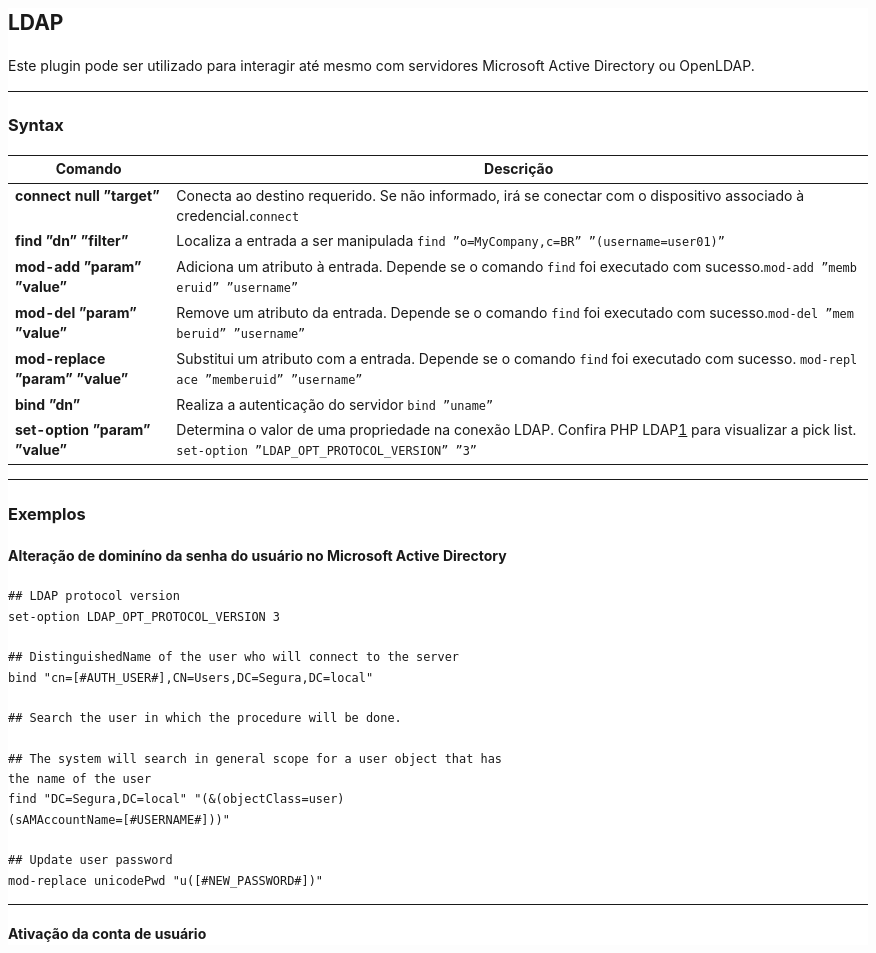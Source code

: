 
## LDAP

Este plugin pode ser utilizado para interagir até mesmo com servidores Microsoft Active Directory ou OpenLDAP.

---

### Syntax

| **Comando** |  Descrição |
| --- | --- |
| **connect null ”target”** | Conecta ao destino requerido. Se não informado, irá se conectar com o dispositivo associado à credencial.`connect` |
| **find ”dn” ”filter”** | Localiza a entrada a ser manipulada `find ”o=MyCompany,c=BR” ”(username=user01)”` |
| **mod-add ”param” ”value”** | Adiciona um atributo à entrada. Depende se o comando `find` foi executado com sucesso.`mod-add ”memberuid” ”username”` |
| **mod-del ”param” ”value”** | Remove um atributo da entrada. Depende se o comando `find` foi executado com sucesso.`mod-del ”memberuid” ”username”` |
| **mod-replace ”param” ”value”** | Substitui um atributo com a entrada. Depende se o comando `find` foi executado com sucesso. `mod-replace ”memberuid” ”username”` |
| **bind ”dn”** | Realiza a autenticação do servidor `bind ”uname”` |
| **set-option ”param” ”value”** | Determina o valor de uma propriedade na conexão LDAP. Confira PHP LDAP[1](#fn1) para visualizar a pick list. `set-option ”LDAP_OPT_PROTOCOL_VERSION” ”3”` |---1. https://www.php.net/manual/en/ldap.constants.php[↩︎](#fnref1)

---

### Exemplos

#### **Alteração de dominíno da senha do usuário no Microsoft Active Directory**

```text
## LDAP protocol version
set-option LDAP_OPT_PROTOCOL_VERSION 3

## DistinguishedName of the user who will connect to the server
bind "cn=[#AUTH_USER#],CN=Users,DC=Segura,DC=local"

## Search the user in which the procedure will be done.

## The system will search in general scope for a user object that has
the name of the user
find "DC=Segura,DC=local" "(&(objectClass=user)
(sAMAccountName=[#USERNAME#]))"

## Update user password
mod-replace unicodePwd "u([#NEW_PASSWORD#])"
```

---

#### **Ativação da conta de usuário**
